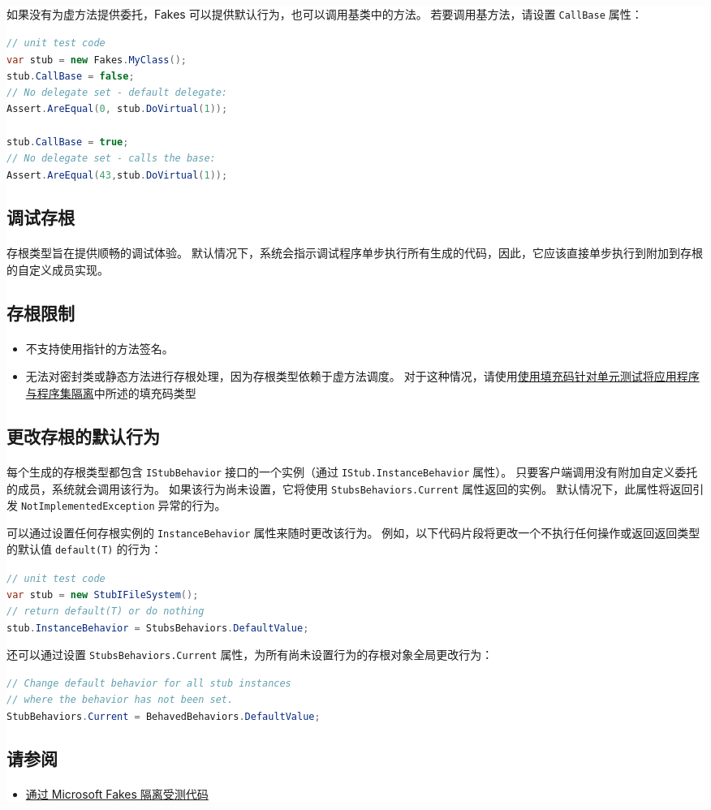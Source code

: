 如果没有为虚方法提供委托，Fakes 可以提供默认行为，也可以调用基类中的方法。 若要调用基方法，请设置 `CallBase` 属性：

```csharp
// unit test code
var stub = new Fakes.MyClass();
stub.CallBase = false;
// No delegate set - default delegate:
Assert.AreEqual(0, stub.DoVirtual(1));

stub.CallBase = true;
// No delegate set - calls the base:
Assert.AreEqual(43,stub.DoVirtual(1));
```

## <a name="debug-stubs"></a>调试存根

存根类型旨在提供顺畅的调试体验。 默认情况下，系统会指示调试程序单步执行所有生成的代码，因此，它应该直接单步执行到附加到存根的自定义成员实现。

## <a name="stub-limitations"></a>存根限制

- 不支持使用指针的方法签名。

- 无法对密封类或静态方法进行存根处理，因为存根类型依赖于虚方法调度。 对于这种情况，请使用[使用填充码针对单元测试将应用程序与程序集隔离](../test/using-shims-to-isolate-your-application-from-other-assemblies-for-unit-testing.md)中所述的填充码类型

## <a name="change-the-default-behavior-of-stubs"></a>更改存根的默认行为

每个生成的存根类型都包含 `IStubBehavior` 接口的一个实例（通过 `IStub.InstanceBehavior` 属性）。 只要客户端调用没有附加自定义委托的成员，系统就会调用该行为。 如果该行为尚未设置，它将使用 `StubsBehaviors.Current` 属性返回的实例。 默认情况下，此属性将返回引发 `NotImplementedException` 异常的行为。

可以通过设置任何存根实例的 `InstanceBehavior` 属性来随时更改该行为。 例如，以下代码片段将更改一个不执行任何操作或返回返回类型的默认值 `default(T)` 的行为：

```csharp
// unit test code
var stub = new StubIFileSystem();
// return default(T) or do nothing
stub.InstanceBehavior = StubsBehaviors.DefaultValue;
```

还可以通过设置 `StubsBehaviors.Current` 属性，为所有尚未设置行为的存根对象全局更改行为：

```csharp
// Change default behavior for all stub instances
// where the behavior has not been set.
StubBehaviors.Current = BehavedBehaviors.DefaultValue;
```

## <a name="see-also"></a>请参阅

- [通过 Microsoft Fakes 隔离受测代码](../test/isolating-code-under-test-with-microsoft-fakes.md)